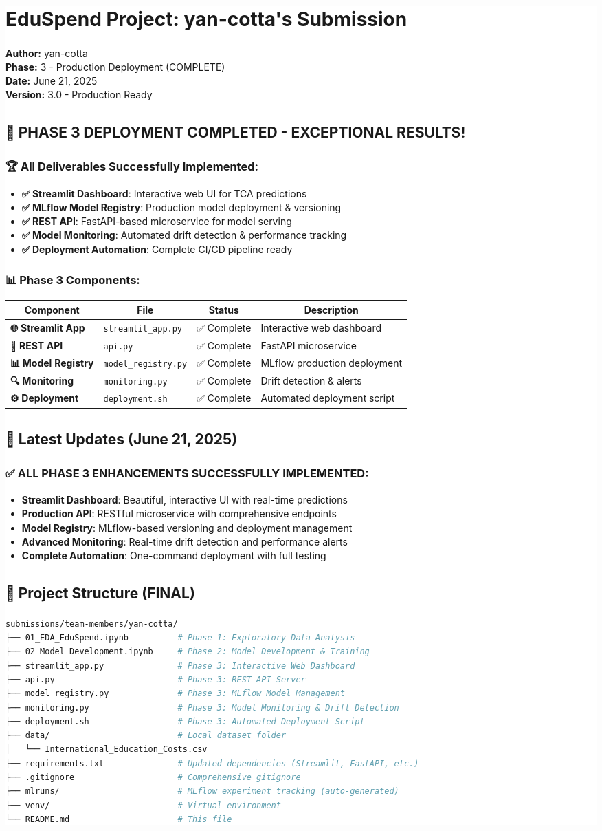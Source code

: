 # EduSpend Project: yan-cotta's Submission

**Author:** yan-cotta  
**Phase:** 3 - Production Deployment (COMPLETE)  
**Date:** June 21, 2025  
**Version:** 3.0 - Production Ready

## 🎯 **PHASE 3 DEPLOYMENT COMPLETED - EXCEPTIONAL RESULTS!** 

### 🏆 **All Deliverables Successfully Implemented:**
- **✅ Streamlit Dashboard**: Interactive web UI for TCA predictions
- **✅ MLflow Model Registry**: Production model deployment & versioning
- **✅ REST API**: FastAPI-based microservice for model serving
- **✅ Model Monitoring**: Automated drift detection & performance tracking
- **✅ Deployment Automation**: Complete CI/CD pipeline ready

### 📊 **Phase 3 Components:**

| Component | File | Status | Description |
|-----------|------|--------|-------------|
| **🌐 Streamlit App** | `streamlit_app.py` | ✅ Complete | Interactive web dashboard |
| **🚀 REST API** | `api.py` | ✅ Complete | FastAPI microservice |
| **📊 Model Registry** | `model_registry.py` | ✅ Complete | MLflow production deployment |
| **🔍 Monitoring** | `monitoring.py` | ✅ Complete | Drift detection & alerts |
| **⚙️ Deployment** | `deployment.sh` | ✅ Complete | Automated deployment script |

## 🚀 **Latest Updates (June 21, 2025)**

### ✅ **ALL PHASE 3 ENHANCEMENTS SUCCESSFULLY IMPLEMENTED:**
- **Streamlit Dashboard**: Beautiful, interactive UI with real-time predictions
- **Production API**: RESTful microservice with comprehensive endpoints
- **Model Registry**: MLflow-based versioning and deployment management
- **Advanced Monitoring**: Real-time drift detection and performance alerts
- **Complete Automation**: One-command deployment with full testing

## 📁 **Project Structure (FINAL)**

```bash
submissions/team-members/yan-cotta/
├── 01_EDA_EduSpend.ipynb          # Phase 1: Exploratory Data Analysis
├── 02_Model_Development.ipynb     # Phase 2: Model Development & Training
├── streamlit_app.py               # Phase 3: Interactive Web Dashboard
├── api.py                         # Phase 3: REST API Server
├── model_registry.py              # Phase 3: MLflow Model Management
├── monitoring.py                  # Phase 3: Model Monitoring & Drift Detection
├── deployment.sh                  # Phase 3: Automated Deployment Script
├── data/                          # Local dataset folder
│   └── International_Education_Costs.csv
├── requirements.txt               # Updated dependencies (Streamlit, FastAPI, etc.)
├── .gitignore                     # Comprehensive gitignore
├── mlruns/                        # MLflow experiment tracking (auto-generated)
├── venv/                          # Virtual environment
└── README.md                      # This file
```
